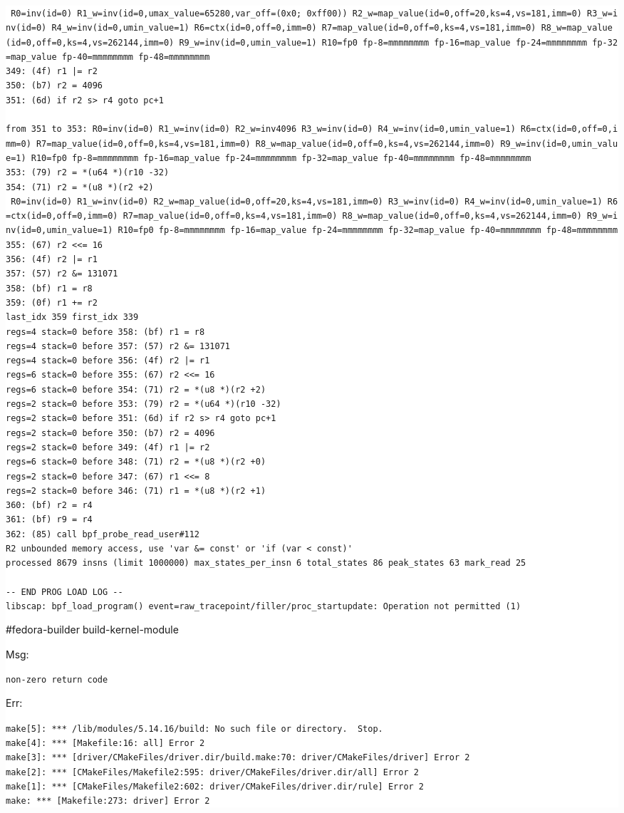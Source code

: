 ```
 R0=inv(id=0) R1_w=inv(id=0,umax_value=65280,var_off=(0x0; 0xff00)) R2_w=map_value(id=0,off=20,ks=4,vs=181,imm=0) R3_w=inv(id=0) R4_w=inv(id=0,umin_value=1) R6=ctx(id=0,off=0,imm=0) R7=map_value(id=0,off=0,ks=4,vs=181,imm=0) R8_w=map_value(id=0,off=0,ks=4,vs=262144,imm=0) R9_w=inv(id=0,umin_value=1) R10=fp0 fp-8=mmmmmmmm fp-16=map_value fp-24=mmmmmmmm fp-32=map_value fp-40=mmmmmmmm fp-48=mmmmmmmm
349: (4f) r1 |= r2
350: (b7) r2 = 4096
351: (6d) if r2 s> r4 goto pc+1

from 351 to 353: R0=inv(id=0) R1_w=inv(id=0) R2_w=inv4096 R3_w=inv(id=0) R4_w=inv(id=0,umin_value=1) R6=ctx(id=0,off=0,imm=0) R7=map_value(id=0,off=0,ks=4,vs=181,imm=0) R8_w=map_value(id=0,off=0,ks=4,vs=262144,imm=0) R9_w=inv(id=0,umin_value=1) R10=fp0 fp-8=mmmmmmmm fp-16=map_value fp-24=mmmmmmmm fp-32=map_value fp-40=mmmmmmmm fp-48=mmmmmmmm
353: (79) r2 = *(u64 *)(r10 -32)
354: (71) r2 = *(u8 *)(r2 +2)
 R0=inv(id=0) R1_w=inv(id=0) R2_w=map_value(id=0,off=20,ks=4,vs=181,imm=0) R3_w=inv(id=0) R4_w=inv(id=0,umin_value=1) R6=ctx(id=0,off=0,imm=0) R7=map_value(id=0,off=0,ks=4,vs=181,imm=0) R8_w=map_value(id=0,off=0,ks=4,vs=262144,imm=0) R9_w=inv(id=0,umin_value=1) R10=fp0 fp-8=mmmmmmmm fp-16=map_value fp-24=mmmmmmmm fp-32=map_value fp-40=mmmmmmmm fp-48=mmmmmmmm
355: (67) r2 <<= 16
356: (4f) r2 |= r1
357: (57) r2 &= 131071
358: (bf) r1 = r8
359: (0f) r1 += r2
last_idx 359 first_idx 339
regs=4 stack=0 before 358: (bf) r1 = r8
regs=4 stack=0 before 357: (57) r2 &= 131071
regs=4 stack=0 before 356: (4f) r2 |= r1
regs=6 stack=0 before 355: (67) r2 <<= 16
regs=6 stack=0 before 354: (71) r2 = *(u8 *)(r2 +2)
regs=2 stack=0 before 353: (79) r2 = *(u64 *)(r10 -32)
regs=2 stack=0 before 351: (6d) if r2 s> r4 goto pc+1
regs=2 stack=0 before 350: (b7) r2 = 4096
regs=2 stack=0 before 349: (4f) r1 |= r2
regs=6 stack=0 before 348: (71) r2 = *(u8 *)(r2 +0)
regs=2 stack=0 before 347: (67) r1 <<= 8
regs=2 stack=0 before 346: (71) r1 = *(u8 *)(r2 +1)
360: (bf) r2 = r4
361: (bf) r9 = r4
362: (85) call bpf_probe_read_user#112
R2 unbounded memory access, use 'var &= const' or 'if (var < const)'
processed 8679 insns (limit 1000000) max_states_per_insn 6 total_states 86 peak_states 63 mark_read 25

-- END PROG LOAD LOG --
libscap: bpf_load_program() event=raw_tracepoint/filler/proc_startupdate: Operation not permitted (1)
```

#fedora-builder build-kernel-module

Msg:
```
non-zero return code
```
Err:
```
make[5]: *** /lib/modules/5.14.16/build: No such file or directory.  Stop.
make[4]: *** [Makefile:16: all] Error 2
make[3]: *** [driver/CMakeFiles/driver.dir/build.make:70: driver/CMakeFiles/driver] Error 2
make[2]: *** [CMakeFiles/Makefile2:595: driver/CMakeFiles/driver.dir/all] Error 2
make[1]: *** [CMakeFiles/Makefile2:602: driver/CMakeFiles/driver.dir/rule] Error 2
make: *** [Makefile:273: driver] Error 2
```
